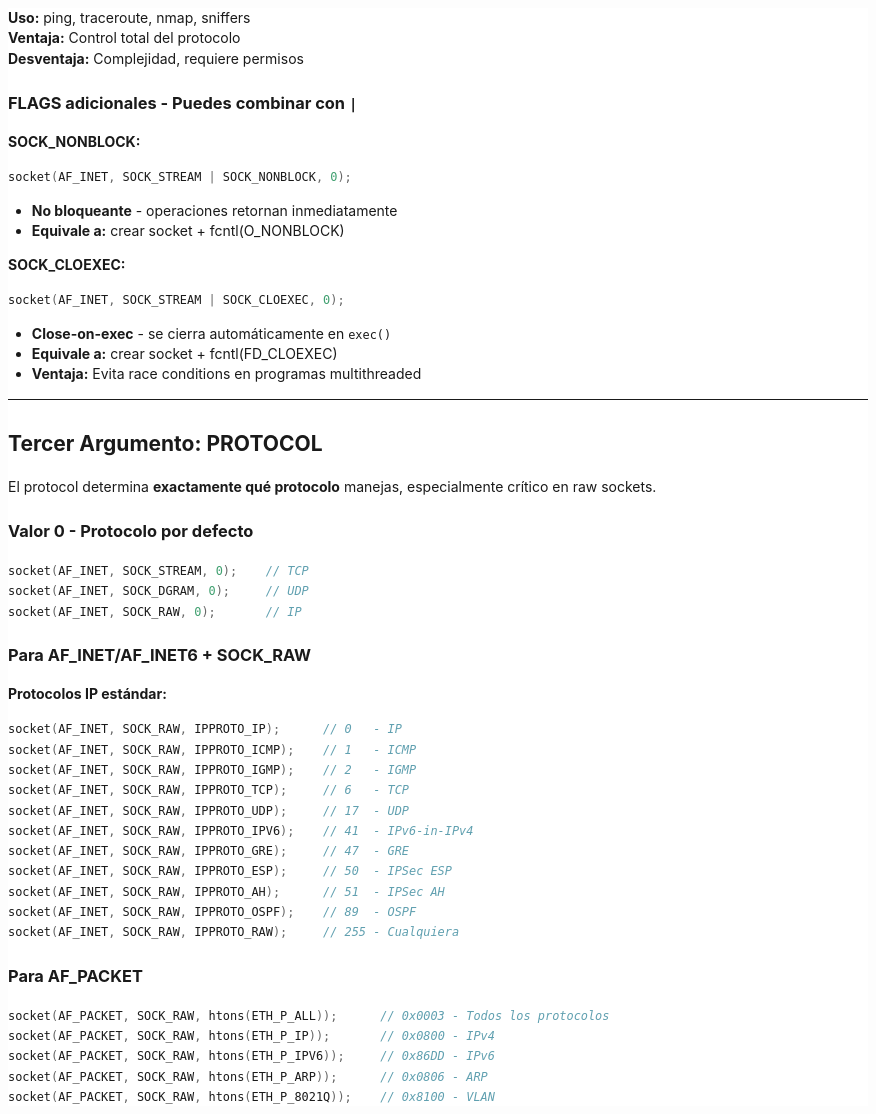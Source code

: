 **Uso:** ping, traceroute, nmap, sniffers  
**Ventaja:** Control total del protocolo  
**Desventaja:** Complejidad, requiere permisos

### FLAGS adicionales - Puedes combinar con ```|```

**SOCK_NONBLOCK:**
```c
socket(AF_INET, SOCK_STREAM | SOCK_NONBLOCK, 0);
```
- **No bloqueante** - operaciones retornan inmediatamente
- **Equivale a:** crear socket + fcntl(O_NONBLOCK)

**SOCK_CLOEXEC:**
```c
socket(AF_INET, SOCK_STREAM | SOCK_CLOEXEC, 0);
```
- **Close-on-exec** - se cierra automáticamente en ```exec()```
- **Equivale a:** crear socket + fcntl(FD_CLOEXEC)
- **Ventaja:** Evita race conditions en programas multithreaded

---

## Tercer Argumento: PROTOCOL

El protocol determina **exactamente qué protocolo** manejas, especialmente crítico en raw sockets.

### Valor 0 - Protocolo por defecto
```c
socket(AF_INET, SOCK_STREAM, 0);    // TCP
socket(AF_INET, SOCK_DGRAM, 0);     // UDP
socket(AF_INET, SOCK_RAW, 0);       // IP
```

### Para AF_INET/AF_INET6 + SOCK_RAW

**Protocolos IP estándar:**
```c
socket(AF_INET, SOCK_RAW, IPPROTO_IP);      // 0   - IP
socket(AF_INET, SOCK_RAW, IPPROTO_ICMP);    // 1   - ICMP
socket(AF_INET, SOCK_RAW, IPPROTO_IGMP);    // 2   - IGMP  
socket(AF_INET, SOCK_RAW, IPPROTO_TCP);     // 6   - TCP
socket(AF_INET, SOCK_RAW, IPPROTO_UDP);     // 17  - UDP
socket(AF_INET, SOCK_RAW, IPPROTO_IPV6);    // 41  - IPv6-in-IPv4
socket(AF_INET, SOCK_RAW, IPPROTO_GRE);     // 47  - GRE
socket(AF_INET, SOCK_RAW, IPPROTO_ESP);     // 50  - IPSec ESP
socket(AF_INET, SOCK_RAW, IPPROTO_AH);      // 51  - IPSec AH
socket(AF_INET, SOCK_RAW, IPPROTO_OSPF);    // 89  - OSPF
socket(AF_INET, SOCK_RAW, IPPROTO_RAW);     // 255 - Cualquiera
```

### Para AF_PACKET
```c
socket(AF_PACKET, SOCK_RAW, htons(ETH_P_ALL));      // 0x0003 - Todos los protocolos
socket(AF_PACKET, SOCK_RAW, htons(ETH_P_IP));       // 0x0800 - IPv4
socket(AF_PACKET, SOCK_RAW, htons(ETH_P_IPV6));     // 0x86DD - IPv6
socket(AF_PACKET, SOCK_RAW, htons(ETH_P_ARP));      // 0x0806 - ARP
socket(AF_PACKET, SOCK_RAW, htons(ETH_P_8021Q));    // 0x8100 - VLAN
```
